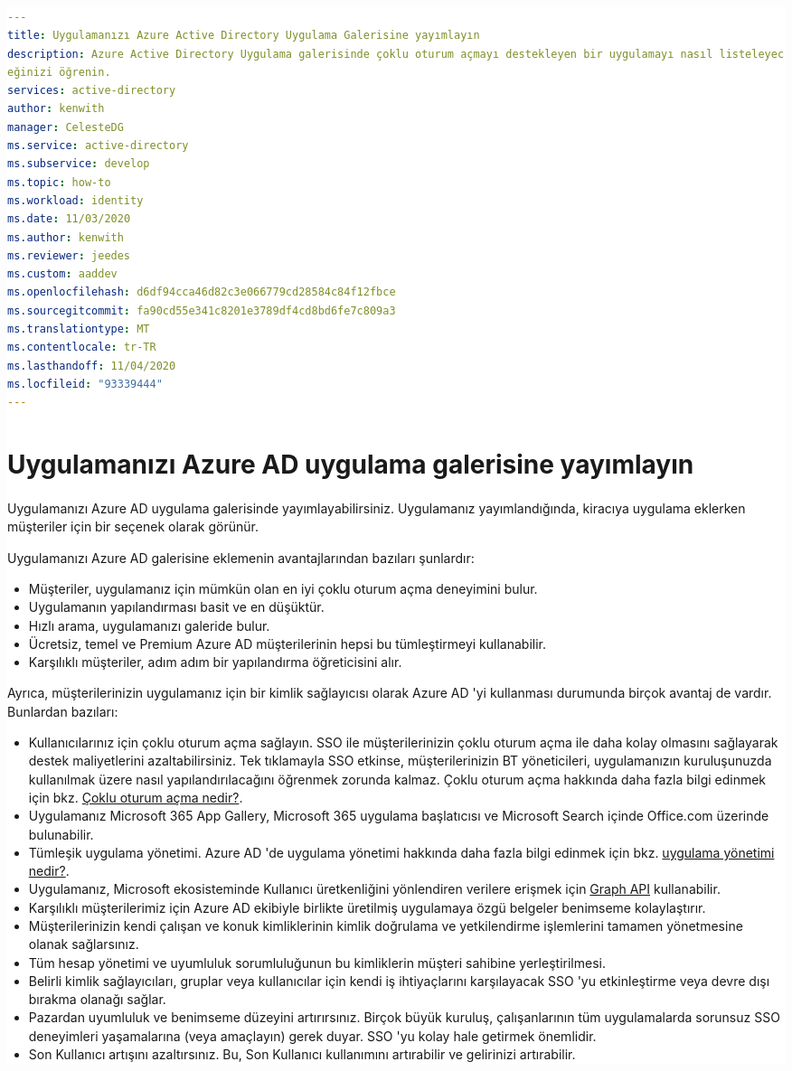 ```yaml
---
title: Uygulamanızı Azure Active Directory Uygulama Galerisine yayımlayın
description: Azure Active Directory Uygulama galerisinde çoklu oturum açmayı destekleyen bir uygulamayı nasıl listeleyeceğinizi öğrenin.
services: active-directory
author: kenwith
manager: CelesteDG
ms.service: active-directory
ms.subservice: develop
ms.topic: how-to
ms.workload: identity
ms.date: 11/03/2020
ms.author: kenwith
ms.reviewer: jeedes
ms.custom: aaddev
ms.openlocfilehash: d6df94cca46d82c3e066779cd28584c84f12fbce
ms.sourcegitcommit: fa90cd55e341c8201e3789df4cd8bd6fe7c809a3
ms.translationtype: MT
ms.contentlocale: tr-TR
ms.lasthandoff: 11/04/2020
ms.locfileid: "93339444"
---
```

# <a name="publish-your-app-to-the-azure-ad-app-gallery"></a>Uygulamanızı Azure AD uygulama galerisine yayımlayın

Uygulamanızı Azure AD uygulama galerisinde yayımlayabilirsiniz. Uygulamanız yayımlandığında, kiracıya uygulama eklerken müşteriler için bir seçenek olarak görünür. 

Uygulamanızı Azure AD galerisine eklemenin avantajlarından bazıları şunlardır:

- Müşteriler, uygulamanız için mümkün olan en iyi çoklu oturum açma deneyimini bulur.
- Uygulamanın yapılandırması basit ve en düşüktür.
- Hızlı arama, uygulamanızı galeride bulur.
- Ücretsiz, temel ve Premium Azure AD müşterilerinin hepsi bu tümleştirmeyi kullanabilir.
- Karşılıklı müşteriler, adım adım bir yapılandırma öğreticisini alır.

Ayrıca, müşterilerinizin uygulamanız için bir kimlik sağlayıcısı olarak Azure AD 'yi kullanması durumunda birçok avantaj de vardır. Bunlardan bazıları:

- Kullanıcılarınız için çoklu oturum açma sağlayın. SSO ile müşterilerinizin çoklu oturum açma ile daha kolay olmasını sağlayarak destek maliyetlerini azaltabilirsiniz. Tek tıklamayla SSO etkinse, müşterilerinizin BT yöneticileri, uygulamanızın kuruluşunuzda kullanılmak üzere nasıl yapılandırılacağını öğrenmek zorunda kalmaz. Çoklu oturum açma hakkında daha fazla bilgi edinmek için bkz. [Çoklu oturum açma nedir?](../manage-apps/what-is-single-sign-on.md).
- Uygulamanız Microsoft 365 App Gallery, Microsoft 365 uygulama başlatıcısı ve Microsoft Search içinde Office.com üzerinde bulunabilir. 
- Tümleşik uygulama yönetimi. Azure AD 'de uygulama yönetimi hakkında daha fazla bilgi edinmek için bkz. [uygulama yönetimi nedir?](../manage-apps/what-is-application-management.md).
- Uygulamanız, Microsoft ekosisteminde Kullanıcı üretkenliğini yönlendiren verilere erişmek için [Graph API](https://docs.microsoft.com/graph/) kullanabilir.
- Karşılıklı müşterilerimiz için Azure AD ekibiyle birlikte üretilmiş uygulamaya özgü belgeler benimseme kolaylaştırır.
- Müşterilerinizin kendi çalışan ve konuk kimliklerinin kimlik doğrulama ve yetkilendirme işlemlerini tamamen yönetmesine olanak sağlarsınız.
- Tüm hesap yönetimi ve uyumluluk sorumluluğunun bu kimliklerin müşteri sahibine yerleştirilmesi.
- Belirli kimlik sağlayıcıları, gruplar veya kullanıcılar için kendi iş ihtiyaçlarını karşılayacak SSO 'yu etkinleştirme veya devre dışı bırakma olanağı sağlar.
- Pazardan uyumluluk ve benimseme düzeyini artırırsınız. Birçok büyük kuruluş, çalışanlarının tüm uygulamalarda sorunsuz SSO deneyimleri yaşamalarına (veya amaçlayın) gerek duyar. SSO 'yu kolay hale getirmek önemlidir.
- Son Kullanıcı artışını azaltırsınız. Bu, Son Kullanıcı kullanımını artırabilir ve gelirinizi artırabilir.